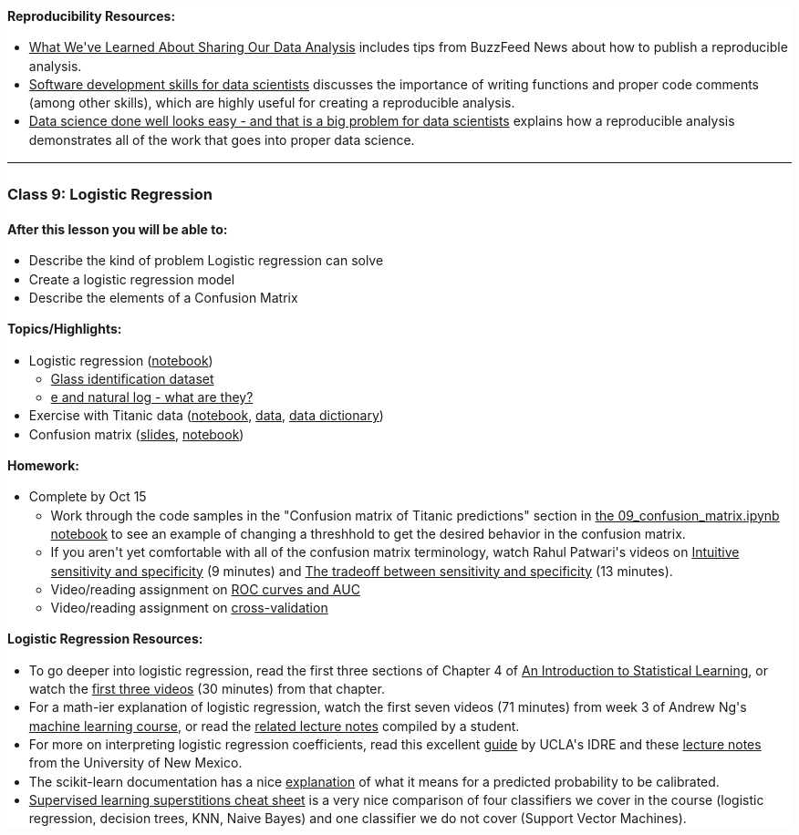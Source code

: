 **Reproducibility Resources:**
* [What We've Learned About Sharing Our Data Analysis](https://source.opennews.org/en-US/articles/what-weve-learned-about-sharing-our-data-analysis/) includes tips from BuzzFeed News about how to publish a reproducible analysis.
* [Software development skills for data scientists](http://treycausey.com/software_dev_skills.html) discusses the importance of writing functions and proper code comments (among other skills), which are highly useful for creating a reproducible analysis.
* [Data science done well looks easy - and that is a big problem for data scientists](http://simplystatistics.org/2015/03/17/data-science-done-well-looks-easy-and-that-is-a-big-problem-for-data-scientists/) explains how a reproducible analysis demonstrates all of the work that goes into proper data science.

-----

<a name="logistic-regression"></a>
### Class 9: Logistic Regression

**After this lesson you will be able to:**
* Describe the kind of problem Logistic regression can solve
* Create a logistic regression model
* Describe the elements of a Confusion Matrix

**Topics/Highlights:**
* Logistic regression ([notebook](notebooks/09_logistic_regression.ipynb))
    * [Glass identification dataset](https://archive.ics.uci.edu/ml/datasets/Glass+Identification)
    * [e and natural log - what are they?](notebooks/09_e_log_examples.ipynb)
* Exercise with Titanic data ([notebook](notebooks/09_titanic_logistic_regression_exercise.ipynb), [data](data/titanic.csv), [data dictionary](https://www.kaggle.com/c/titanic/data))
* Confusion matrix ([slides](slides/09_confusion_matrix.pdf), [notebook](notebooks/09_confusion_matrix.ipynb))

**Homework:**
* Complete by Oct 15
	* Work through the code samples in the "Confusion matrix of Titanic predictions" section in [the 09_confusion_matrix.ipynb notebook](notebooks/09_confusion_matrix.ipynb) to see an example of changing a threshhold to get the desired behavior in the confusion matrix.
	* If you aren't yet comfortable with all of the confusion matrix terminology, watch Rahul Patwari's videos on [Intuitive sensitivity and specificity](https://www.youtube.com/watch?v=U4_3fditnWg) (9 minutes) and [The tradeoff between sensitivity and specificity](https://www.youtube.com/watch?v=vtYDyGGeQyo) (13 minutes).
	* Video/reading assignment on [ROC curves and AUC](homework/10_roc_auc.md)
	* Video/reading assignment on [cross-validation](homework/10_cross_validation.md)

**Logistic Regression Resources:**
* To go deeper into logistic regression, read the first three sections of Chapter 4 of [An Introduction to Statistical Learning](http://www-bcf.usc.edu/~gareth/ISL/), or watch the [first three videos](http://www.dataschool.io/15-hours-of-expert-machine-learning-videos/) (30 minutes) from that chapter.
* For a math-ier explanation of logistic regression, watch the first seven videos (71 minutes) from week 3 of Andrew Ng's [machine learning course](https://www.coursera.org/learn/machine-learning/home/info), or read the [related lecture notes](http://www.holehouse.org/mlclass/06_Logistic_Regression.html) compiled by a student.
* For more on interpreting logistic regression coefficients, read this excellent [guide](http://www.ats.ucla.edu/stat/mult_pkg/faq/general/odds_ratio.htm) by UCLA's IDRE and these [lecture notes](http://www.unm.edu/~schrader/biostat/bio2/Spr06/lec11.pdf) from the University of New Mexico.
* The scikit-learn documentation has a nice [explanation](http://scikit-learn.org/stable/modules/calibration.html) of what it means for a predicted probability to be calibrated.
* [Supervised learning superstitions cheat sheet](http://ryancompton.net/assets/ml_cheat_sheet/supervised_learning.html) is a very nice comparison of four classifiers we cover in the course (logistic regression, decision trees, KNN, Naive Bayes) and one classifier we do not cover (Support Vector Machines).
